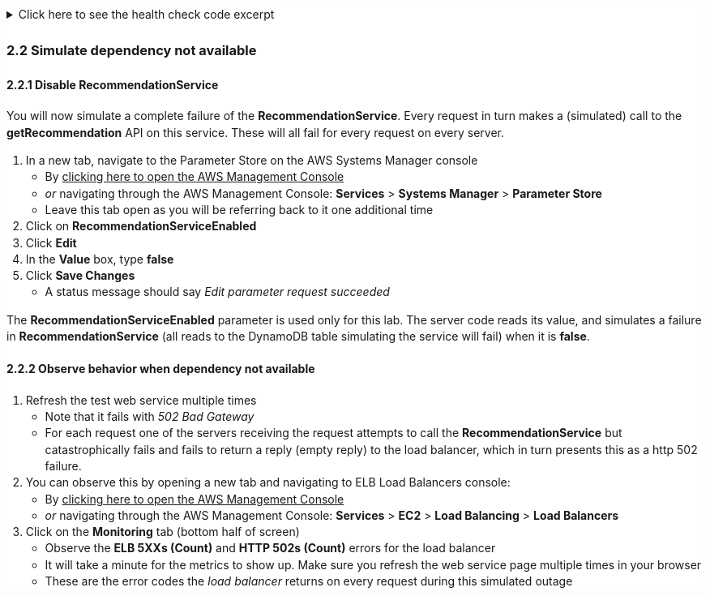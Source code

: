 <details><summary>Click here to see the health check code excerpt</summary></details>

### 2.2 Simulate dependency not available

#### 2.2.1 Disable RecommendationService

You will now simulate a complete failure of the **RecommendationService**. Every request in turn makes a (simulated) call to the **getRecommendation** API on this service. These will all fail for every request on every server.

1. In a new tab, navigate to the Parameter Store on the AWS Systems Manager console
      * By [clicking here to open the AWS Management Console](https://console.aws.amazon.com/systems-manager/parameters)
      * _or_ navigating through the AWS Management Console: **Services** > **Systems Manager** > **Parameter Store**
      * Leave this tab open as you will be referring back to it one additional time
1. Click on **RecommendationServiceEnabled**
1. Click **Edit**
1. In the **Value** box, type **false**
1. Click **Save Changes**
      * A status message should say _Edit parameter request succeeded_

The **RecommendationServiceEnabled** parameter is used only for this lab. The server code reads its value, and simulates a failure in **RecommendationService** (all reads to the DynamoDB table simulating the service will fail) when it is **false**.

#### 2.2.2 Observe behavior when dependency not available

1. Refresh the test web service multiple times
      * Note that it fails with _502 Bad Gateway_
      * For each request one of the servers receiving the request attempts to call the **RecommendationService** but catastrophically fails and fails to return a reply (empty reply) to the load balancer, which in turn presents this as a http 502 failure.
1. You can observe this by opening a new tab and navigating to ELB Load Balancers console:
      * By [clicking here to open the AWS Management Console](http://console.aws.amazon.com/ec2/v2/home?region=us-east-2#LoadBalancers:)
      * _or_ navigating through the AWS Management Console: **Services** > **EC2** > **Load Balancing** > **Load Balancers**
1. Click on the **Monitoring** tab (bottom half of screen)
      * Observe the **ELB 5XXs (Count)** and **HTTP 502s (Count)** errors for the load balancer
      * It will take a minute for the metrics to show up.  Make sure you refresh the web service page multiple times in your browser
      * These are the error codes the _load balancer_ returns on every request during this simulated outage
